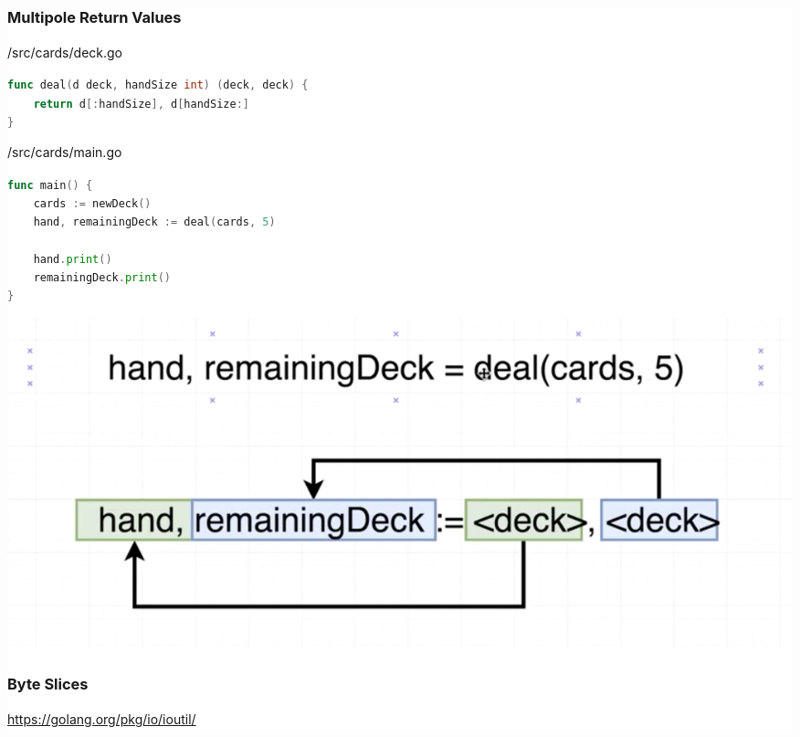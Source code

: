 ### Multipole Return Values

/src/cards/deck.go

```go
func deal(d deck, handSize int) (deck, deck) {
	return d[:handSize], d[handSize:]
}
```

/src/cards/main.go

```go
func main() {
	cards := newDeck() 
	hand, remainingDeck := deal(cards, 5)

	hand.print()
	remainingDeck.print()
}
```

![Screen Shot 2019-02-04 at 15.32.36.png](resources/4CF1190C8F534EB4816D439D601FD5FD.png)

### Byte Slices

<https://golang.org/pkg/io/ioutil/>
